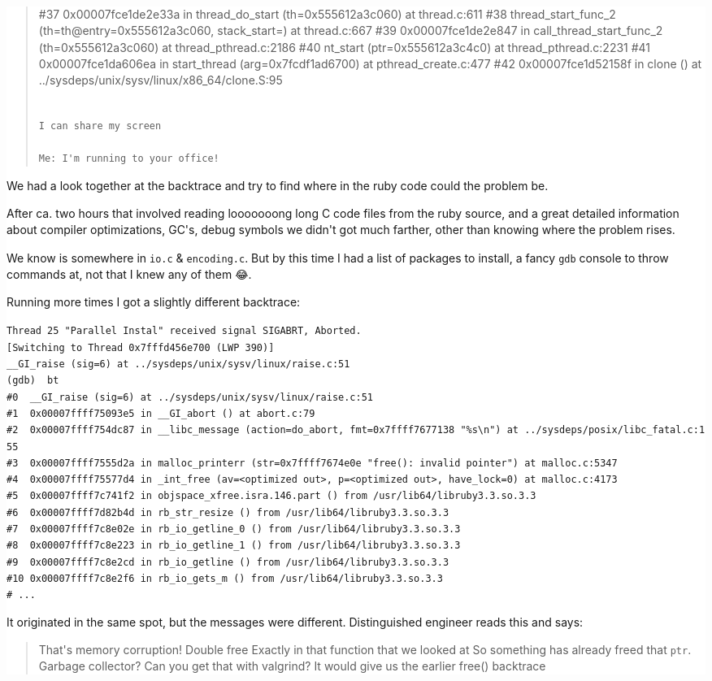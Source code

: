 > #37 0x00007fce1de2e33a in thread_do_start (th=0x555612a3c060) at thread.c:611
> #38 thread_start_func_2 (th=th@entry=0x555612a3c060, stack_start=<optimized out>) at thread.c:667
> #39 0x00007fce1de2e847 in call_thread_start_func_2 (th=0x555612a3c060) at thread_pthread.c:2186
> #40 nt_start (ptr=0x555612a3c4c0) at thread_pthread.c:2231
> #41 0x00007fce1da606ea in start_thread (arg=0x7fcdf1ad6700) at pthread_create.c:477
> #42 0x00007fce1d52158f in clone () at ../sysdeps/unix/sysv/linux/x86_64/clone.S:95
> ```
>
> I can share my screen
>
> Me: I'm running to your office!

We had a look together at the backtrace and try to find where in the ruby code could
the problem be.

After ca. two hours that involved reading looooooong long C code files from the ruby
source, and a great detailed information about compiler optimizations, GC's, debug
symbols we didn't got much farther, other than knowing where the problem rises.

We know is somewhere in `io.c` & `encoding.c`. But by this time I had a list of
packages to install, a fancy `gdb` console to throw commands at, not that I knew any
of them 😂.

Running more times I got a slightly different backtrace:

```
Thread 25 "Parallel Instal" received signal SIGABRT, Aborted.
[Switching to Thread 0x7fffd456e700 (LWP 390)]
__GI_raise (sig=6) at ../sysdeps/unix/sysv/linux/raise.c:51
(gdb)  bt
#0  __GI_raise (sig=6) at ../sysdeps/unix/sysv/linux/raise.c:51
#1  0x00007ffff75093e5 in __GI_abort () at abort.c:79
#2  0x00007ffff754dc87 in __libc_message (action=do_abort, fmt=0x7ffff7677138 "%s\n") at ../sysdeps/posix/libc_fatal.c:155
#3  0x00007ffff7555d2a in malloc_printerr (str=0x7ffff7674e0e "free(): invalid pointer") at malloc.c:5347
#4  0x00007ffff75577d4 in _int_free (av=<optimized out>, p=<optimized out>, have_lock=0) at malloc.c:4173
#5  0x00007ffff7c741f2 in objspace_xfree.isra.146.part () from /usr/lib64/libruby3.3.so.3.3
#6  0x00007ffff7d82b4d in rb_str_resize () from /usr/lib64/libruby3.3.so.3.3
#7  0x00007ffff7c8e02e in rb_io_getline_0 () from /usr/lib64/libruby3.3.so.3.3
#8  0x00007ffff7c8e223 in rb_io_getline_1 () from /usr/lib64/libruby3.3.so.3.3
#9  0x00007ffff7c8e2cd in rb_io_getline () from /usr/lib64/libruby3.3.so.3.3
#10 0x00007ffff7c8e2f6 in rb_io_gets_m () from /usr/lib64/libruby3.3.so.3.3
# ...
```

It originated in the same spot, but the messages were different. Distinguished
engineer reads this and says:

> That's memory corruption! Double free
> Exactly in that function that we looked at
> So something has already freed that `ptr`. Garbage collector?
> Can you get that with valgrind? It would give us the earlier free() backtrace


[ruby/ruby#10795]: https://github.com/ruby/ruby/pull/10795
[rb-ext-gc_guard]: https://github.com/ruby/ruby/blob/8acec5b6e8a8ed102885da467d47c30657a9a73f/doc/extension.rdoc#label-Appendix+E.+RB_GC_GUARD+to+protect+from+premature+GC
[obs-ruby-containers-branch]: https://build.opensuse.org/package/show/home:josegomezr:branches:ruby:containers/base-ruby33
[obs-ruby-patched]: https://build.opensuse.org/package/show/home:josegomezr:branches:ruby/ruby3.3
[d-l-r]: https://build.opensuse.org/project/show/devel:languages:ruby
[rb-rn-330]: https://www.ruby-lang.org/en/news/2023/12/25/ruby-3-3-0-released/
[rb-rn-331]: https://www.ruby-lang.org/en/news/2024/04/23/ruby-3-3-1-released/
[rb-ref-33]: https://rubyreferences.github.io/rubychanges/3.3.html
[zverok]: https://zverok.space/
[rb-bug-20493]: https://bugs.ruby-lang.org/issues/20493